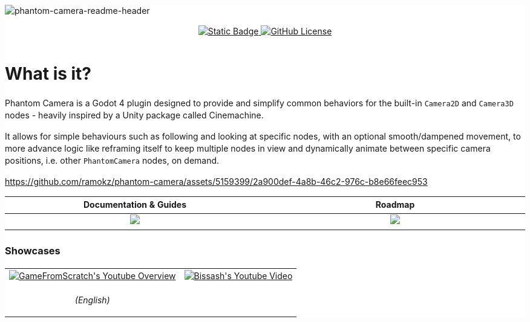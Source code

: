 <img width="850" alt="phantom-camera-readme-header" src="https://phantom-camera.dev/assets/github/readme-header.png">

<p align="center">
  <a href="https://godotengine.org/download/windows/">
      <img alt="Static Badge" src="https://img.shields.io/badge/Godot-4.2%2B-blue">
  </a>
  <a href="LICENSE">
    <img alt="GitHub License" src="https://img.shields.io/github/license/ramokz/phantom-camera">
  </a>
</p>

# What is it?
Phantom Camera is a Godot 4 plugin designed to provide and simplify common behaviors for the built-in `Camera2D` and `Camera3D` nodes - heavily inspired by a Unity package called Cinemachine.

It allows for simple behaviours such as following and looking at specific nodes, with an optional smooth/dampened movement, to more advance logic like reframing itself to keep multiple nodes in view and dynamically animate between specific camera positions, i.e. other `PhantomCamera` nodes, on demand.

https://github.com/ramokz/phantom-camera/assets/5159399/2a900def-4a8b-46c2-976c-b8e66feec953

<table>
  <tr>
    <th>Documentation & Guides</th>
    <th>Roadmap</th>
  <tr>
  <tbody>
  <tr>
    <td width="1200" align="center" valign="top">
      <a href="https://phantom-camera.dev/"><img src=".github/assets/icons/Readme-Wiki.svg"></a>
    </td>
     <td width="1200" align="center" valign="top">
      <a href="https://github.com/ramokz/phantom-camera/milestones"><img src=".github/assets/icons/Readme-Roadmap.svg"></a>
    </td>
  </tbody>
</table>

### Showcases

<table>
  <tr>
    <td>
      <a href="https://www.youtube.com/watch?v=1Gtvr-Jk-iE">
        <img src="https://phantom-camera.dev/assets/github/yt-gamefromscratch-0.png" width="100%" alt="GameFromScratch's Youtube Overview"/>
      </a>
    </td>
    <td>
      <a href="https://www.youtube.com/watch?v=85K0e2Y0U3Q">
        <img src="https://phantom-camera.dev/assets/github/yt-bissash-0.png" width="100%" alt="Bissash's Youtube Video"/>
      </a>
    </td>
</tr>
  <tr>
    <td align="center">
      <p>
        <i>(English)</i>
      </p>
      <p>